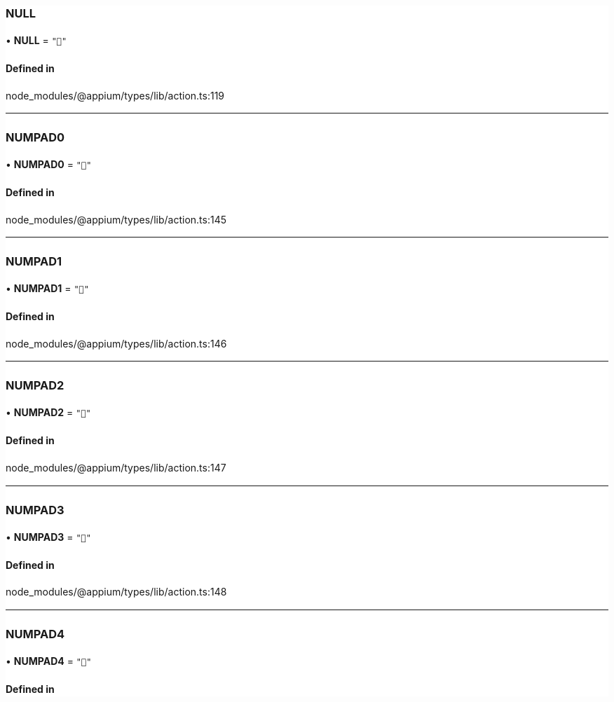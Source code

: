 ### NULL

• **NULL** = ``""``

#### Defined in

node_modules/@appium/types/lib/action.ts:119

___

### NUMPAD0

• **NUMPAD0** = ``""``

#### Defined in

node_modules/@appium/types/lib/action.ts:145

___

### NUMPAD1

• **NUMPAD1** = ``""``

#### Defined in

node_modules/@appium/types/lib/action.ts:146

___

### NUMPAD2

• **NUMPAD2** = ``""``

#### Defined in

node_modules/@appium/types/lib/action.ts:147

___

### NUMPAD3

• **NUMPAD3** = ``""``

#### Defined in

node_modules/@appium/types/lib/action.ts:148

___

### NUMPAD4

• **NUMPAD4** = ``""``

#### Defined in
